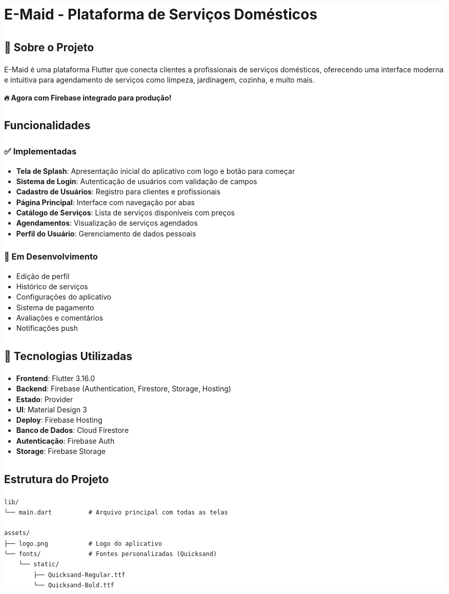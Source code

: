 # E-Maid - Plataforma de Serviços Domésticos

## 📱 Sobre o Projeto

E-Maid é uma plataforma Flutter que conecta clientes a profissionais de serviços domésticos, oferecendo uma interface moderna e intuitiva para agendamento de serviços como limpeza, jardinagem, cozinha, e muito mais.

**🔥 Agora com Firebase integrado para produção!**

## Funcionalidades

### ✅ Implementadas
- **Tela de Splash**: Apresentação inicial do aplicativo com logo e botão para começar
- **Sistema de Login**: Autenticação de usuários com validação de campos
- **Cadastro de Usuários**: Registro para clientes e profissionais
- **Página Principal**: Interface com navegação por abas
- **Catálogo de Serviços**: Lista de serviços disponíveis com preços
- **Agendamentos**: Visualização de serviços agendados
- **Perfil do Usuário**: Gerenciamento de dados pessoais

### 🔄 Em Desenvolvimento
- Edição de perfil
- Histórico de serviços
- Configurações do aplicativo
- Sistema de pagamento
- Avaliações e comentários
- Notificações push

## 🚀 Tecnologias Utilizadas

- **Frontend**: Flutter 3.16.0
- **Backend**: Firebase (Authentication, Firestore, Storage, Hosting)
- **Estado**: Provider
- **UI**: Material Design 3
- **Deploy**: Firebase Hosting
- **Banco de Dados**: Cloud Firestore
- **Autenticação**: Firebase Auth
- **Storage**: Firebase Storage

## Estrutura do Projeto
```
lib/
└── main.dart          # Arquivo principal com todas as telas

assets/
├── logo.png           # Logo do aplicativo
└── fonts/             # Fontes personalizadas (Quicksand)
    └── static/
        ├── Quicksand-Regular.ttf
        └── Quicksand-Bold.ttf
```
